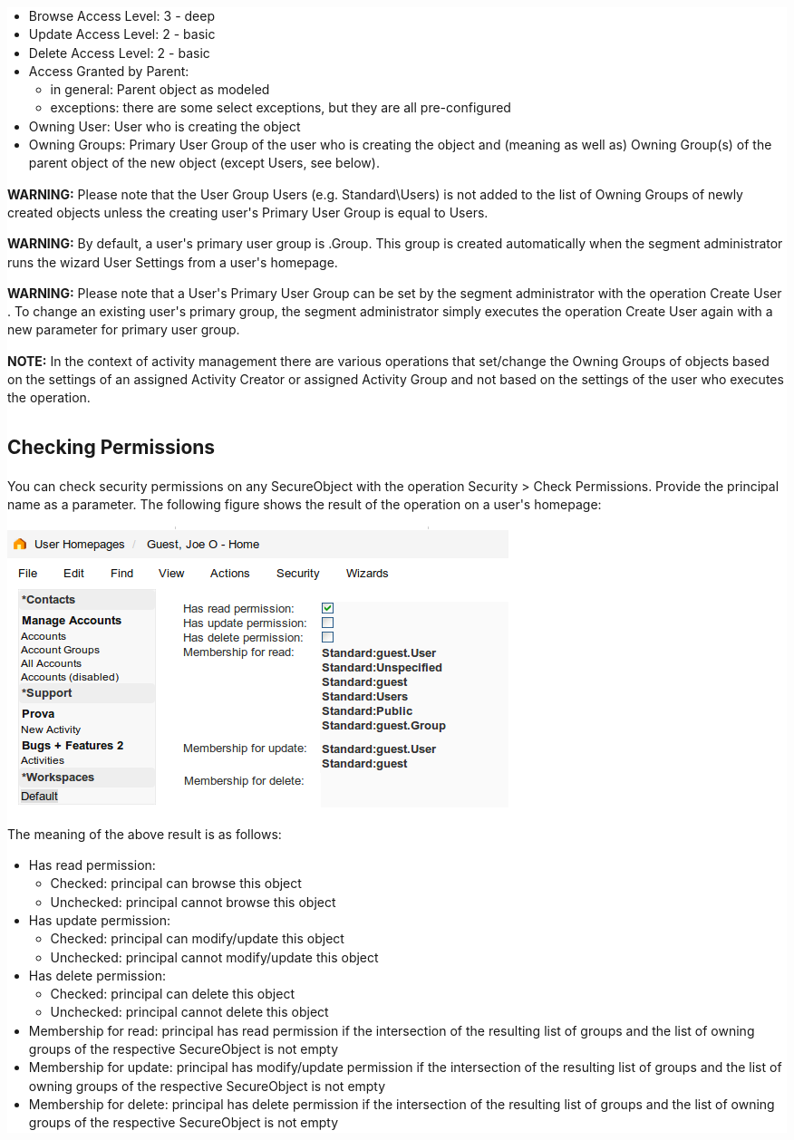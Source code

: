 * Browse Access Level: 3 - deep
* Update Access Level: 2 - basic
* Delete Access Level: 2 - basic
* Access Granted by Parent:
	* in general: Parent object as modeled
	* exceptions: there are some select exceptions, but they are all pre-configured
* Owning User: User who is creating the object
* Owning Groups: Primary User Group of the user who is creating the object and (meaning as well as) Owning Group(s) of the parent object of the new object (except Users, see below).

__WARNING:__ Please note that the User Group Users (e.g. Standard\\Users) is not added to the list of Owning Groups of newly created objects unless the creating user's Primary User Group is equal to Users.

__WARNING:__ By default, a user's primary user group is <user>.Group. This group is created automatically when the segment administrator runs the wizard User Settings from a user's homepage.

__WARNING:__ Please note that a User's Primary User Group can be set by the segment administrator with the operation Create User . To change an existing user's primary group, the segment administrator simply executes the operation Create User again with a new parameter for primary user group.

__NOTE:__ In the context of activity management there are various operations that set/change the Owning Groups of objects based on the settings of an assigned Activity Creator or assigned Activity Group and not based on the settings of the user who executes the operation.

## Checking Permissions ##
You can check security permissions on any SecureObject with the operation Security > Check Permissions. Provide the principal name as a parameter. The following figure shows the result of the operation on a user's homepage:

![img](41/Admin/files/ManagingSecurity/pic100.png)

The meaning of the above result is as follows:

* Has read permission: 
	* Checked: principal can browse this object 
	* Unchecked: principal cannot browse this object
* Has update permission:
	* Checked: principal can modify/update this object
	* Unchecked: principal cannot modify/update this object
* Has delete permission:
	* Checked: principal can delete this object
	* Unchecked: principal cannot delete this object
* Membership for read: principal has read permission if the intersection of the resulting list of groups and the list of owning groups of the respective SecureObject is not empty
* Membership for update: principal has modify/update permission if the intersection of the resulting list of groups and the list of owning groups of the respective SecureObject is not empty
* Membership for delete: principal has delete permission if the intersection of the resulting list of groups and the list of owning groups of the respective SecureObject is not empty
